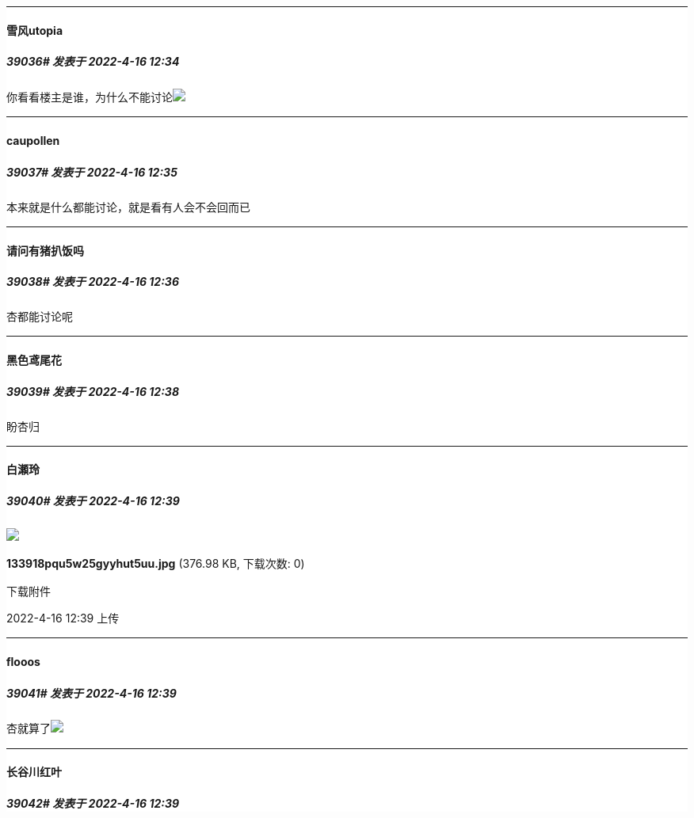 *****

####  雪风utopia  
##### 39036#       发表于 2022-4-16 12:34

你看看楼主是谁，为什么不能讨论<img src="https://static.saraba1st.com/image/smiley/face2017/037.png" referrerpolicy="no-referrer">

*****

####  caupollen  
##### 39037#       发表于 2022-4-16 12:35

本来就是什么都能讨论，就是看有人会不会回而已

*****

####  请问有猪扒饭吗  
##### 39038#       发表于 2022-4-16 12:36

杏都能讨论呢

*****

####  黑色鸢尾花  
##### 39039#       发表于 2022-4-16 12:38

盼杏归

*****

####  白瀬玲  
##### 39040#       发表于 2022-4-16 12:39

<img src="https://img.saraba1st.com/forum/202204/16/123905y6zwifdizxdp6dwf.jpg" referrerpolicy="no-referrer">

<strong>133918pqu5w25gyyhut5uu.jpg</strong> (376.98 KB, 下载次数: 0)

下载附件

2022-4-16 12:39 上传

*****

####  flooos  
##### 39041#       发表于 2022-4-16 12:39

杏就算了<img src="https://static.saraba1st.com/image/smiley/face2017/066.png" referrerpolicy="no-referrer">

*****

####  长谷川红叶  
##### 39042#       发表于 2022-4-16 12:39
